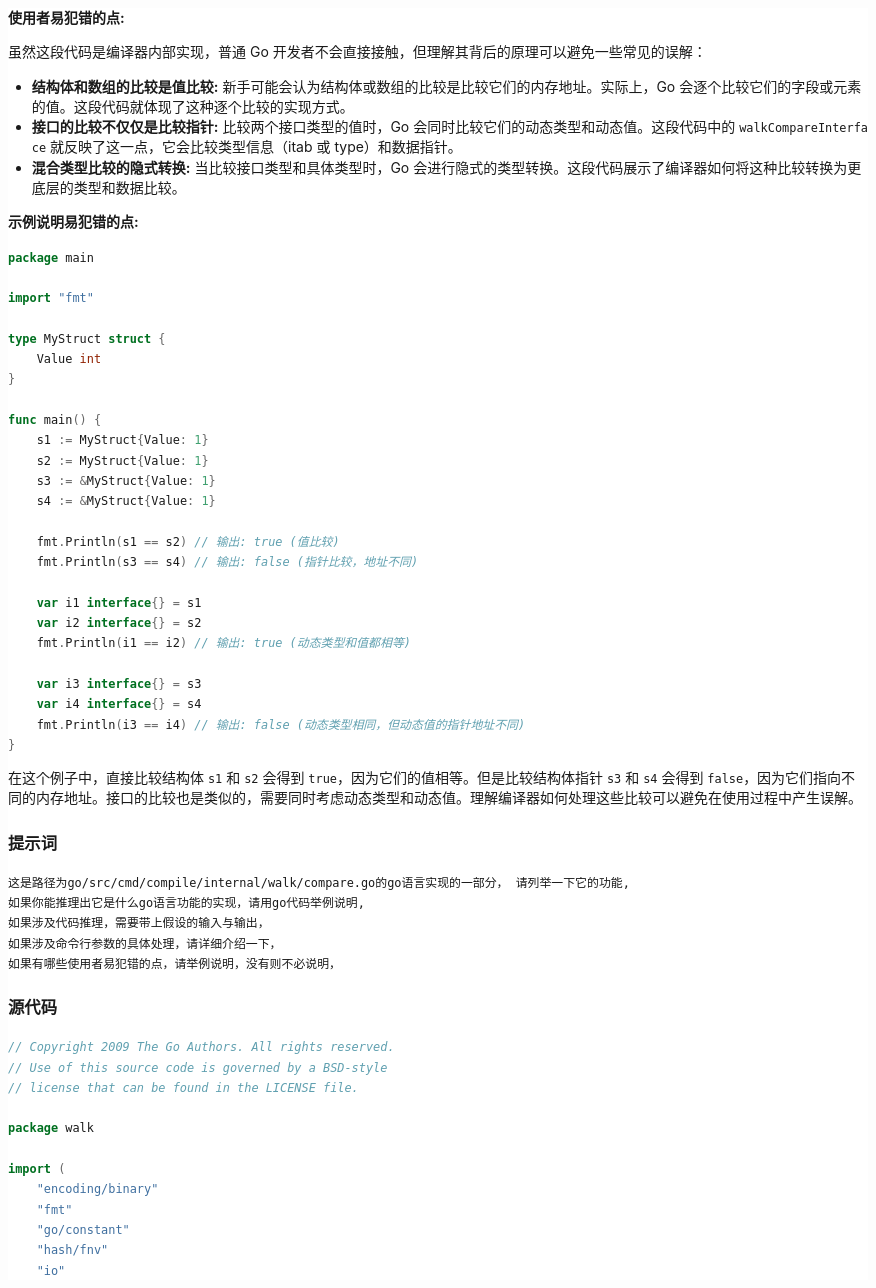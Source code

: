 **使用者易犯错的点:**

虽然这段代码是编译器内部实现，普通 Go 开发者不会直接接触，但理解其背后的原理可以避免一些常见的误解：

* **结构体和数组的比较是值比较:**  新手可能会认为结构体或数组的比较是比较它们的内存地址。实际上，Go 会逐个比较它们的字段或元素的值。这段代码就体现了这种逐个比较的实现方式。
* **接口的比较不仅仅是比较指针:** 比较两个接口类型的值时，Go 会同时比较它们的动态类型和动态值。这段代码中的 `walkCompareInterface` 就反映了这一点，它会比较类型信息（itab 或 type）和数据指针。
* **混合类型比较的隐式转换:**  当比较接口类型和具体类型时，Go 会进行隐式的类型转换。这段代码展示了编译器如何将这种比较转换为更底层的类型和数据比较。

**示例说明易犯错的点:**

```go
package main

import "fmt"

type MyStruct struct {
	Value int
}

func main() {
	s1 := MyStruct{Value: 1}
	s2 := MyStruct{Value: 1}
	s3 := &MyStruct{Value: 1}
	s4 := &MyStruct{Value: 1}

	fmt.Println(s1 == s2) // 输出: true (值比较)
	fmt.Println(s3 == s4) // 输出: false (指针比较，地址不同)

	var i1 interface{} = s1
	var i2 interface{} = s2
	fmt.Println(i1 == i2) // 输出: true (动态类型和值都相等)

	var i3 interface{} = s3
	var i4 interface{} = s4
	fmt.Println(i3 == i4) // 输出: false (动态类型相同，但动态值的指针地址不同)
}
```

在这个例子中，直接比较结构体 `s1` 和 `s2` 会得到 `true`，因为它们的值相等。但是比较结构体指针 `s3` 和 `s4` 会得到 `false`，因为它们指向不同的内存地址。接口的比较也是类似的，需要同时考虑动态类型和动态值。理解编译器如何处理这些比较可以避免在使用过程中产生误解。

### 提示词
```
这是路径为go/src/cmd/compile/internal/walk/compare.go的go语言实现的一部分， 请列举一下它的功能, 　
如果你能推理出它是什么go语言功能的实现，请用go代码举例说明, 
如果涉及代码推理，需要带上假设的输入与输出，
如果涉及命令行参数的具体处理，请详细介绍一下，
如果有哪些使用者易犯错的点，请举例说明，没有则不必说明，
```

### 源代码
```go
// Copyright 2009 The Go Authors. All rights reserved.
// Use of this source code is governed by a BSD-style
// license that can be found in the LICENSE file.

package walk

import (
	"encoding/binary"
	"fmt"
	"go/constant"
	"hash/fnv"
	"io"

```